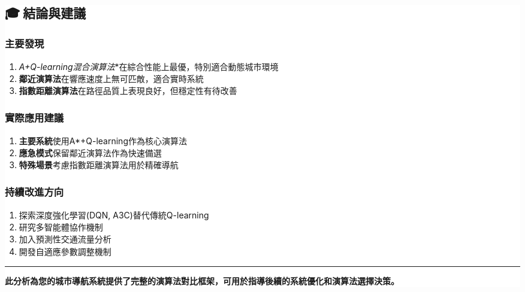 
## 🎓 結論與建議

### 主要發現

1. **A*+Q-learning混合演算法**在綜合性能上最優，特別適合動態城市環境
2. **鄰近演算法**在響應速度上無可匹敵，適合實時系統
3. **指數距離演算法**在路徑品質上表現良好，但穩定性有待改善

### 實際應用建議

1. **主要系統**使用A*+Q-learning作為核心演算法
2. **應急模式**保留鄰近演算法作為快速備選
3. **特殊場景**考慮指數距離演算法用於精確導航

### 持續改進方向

1. 探索深度強化學習(DQN, A3C)替代傳統Q-learning
2. 研究多智能體協作機制
3. 加入預測性交通流量分析
4. 開發自適應參數調整機制

---

**此分析為您的城市導航系統提供了完整的演算法對比框架，可用於指導後續的系統優化和演算法選擇決策。**
